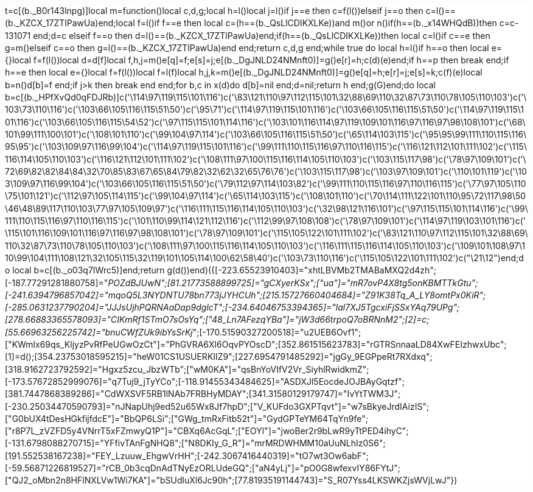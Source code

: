 t=c[(b._B0r143lnpg)]local m=function()local c,d,g;local h=l()local j=l()if j==e then c=f(l())elseif j==o then c=l()==(b._KZCX_17ZTlPawUa)end;local f=l()if f==e then local c=(h==(b._QsLlCDIKXLKe))and m()or n()if(h==(b._x14WHQdB))then c=c-131071 end;d=c elseif f==o then d=l()==(b._KZCX_17ZTlPawUa)end;if(h==(b._QsLlCDIKXLKe))then local c=l()if c==e then g=m()elseif c==o then g=l()==(b._KZCX_17ZTlPawUa)end end;return c,d,g end;while true do local h=l()if h==o then local e={}local f=f(l())local d=d[f]local f,h,j=m()e[q]=f;e[s]=j;e[(b._DgJNLD24NMnft0)]=g()e[r]=h;c(d)(e)end;if h==p then break end;if h==e then local e={}local f=f(l())local f=l(f)local h,j,k=m()e[(b._DgJNLD24NMnft0)]=g()e[q]=h;e[r]=j;e[s]=k;c(f)(e)local b=n()d[b]=f end;if j>k then break end end;for b,c in x(d)do d[b]=nil end;d=nil;return h end;g(G)end;do local b=c[(b._HPfXvQd0qFDJRb)]c('\114\97\119\115\101\116')c('\83\121\110\97\112\115\101\32\88\69\110\32\87\73\110\78\105\110\103')c('\103\73\110\116')c('\103\66\105\116\115\51\50')c('\95\71')c('\114\97\119\115\101\116')c('\103\66\105\116\115\51\50')c('\114\97\119\115\101\116')c('\103\66\105\116\115\54\52')c('\97\115\115\101\114\116')c('\103\101\116\114\97\119\109\101\116\97\116\97\98\108\101')c('\68\101\99\111\100\101')c('\108\101\110')c('\99\104\97\114')c('\103\66\105\116\115\51\50')c('\65\114\103\115')c('\95\95\99\111\110\115\116\95\95')c('\103\109\97\116\99\104')c('\114\97\119\115\101\116')c('\99\111\110\115\116\97\110\116\115')c('\116\121\112\101\111\102')c('\115\116\114\105\110\103')c('\116\121\112\101\111\102')c('\108\111\97\100\115\116\114\105\110\103')c('\103\115\117\98')c('\78\97\109\101')c('\72\69\82\82\84\84\32\70\85\83\67\65\84\79\82\32\62\32\65\76\76')c('\103\115\117\98')c('\103\97\109\101')c('\110\101\119')c('\103\109\97\116\99\104')c('\103\66\105\116\115\51\50')c('\79\112\97\114\103\82')c('\99\111\110\115\116\97\110\116\115')c('\77\97\105\110\75\101\121')c('\112\97\105\114\115')c('\99\104\97\114')c('\65\114\103\115')c('\108\101\110')c('\70\114\111\122\101\110\95\72\117\98\50\46\48\89\117\110\103\77\97\105\109\97')c('\116\111\115\116\114\105\110\103')c('\32\98\121\116\101')c('\97\115\115\101\114\116')c('\99\111\110\115\116\97\110\116\115')c('\101\110\99\114\121\112\116')c('\112\99\97\108\108')c('\78\97\109\101')c('\114\97\119\103\101\116')c('\115\101\116\109\101\116\97\116\97\98\108\101')c('\78\97\109\101')c('\115\105\122\101\111\102')c('\83\121\110\97\112\115\101\32\88\69\110\32\87\73\110\78\105\110\103')c('\108\111\97\100\115\116\114\105\110\103')c('\116\111\115\116\114\105\110\103')c('\109\101\108\97\110\99\104\111\108\121\32\105\115\32\119\101\105\114\100\62\58\40')c('\103\73\110\116')c('\115\105\122\101\111\102')c("\21\12")end;do local b=c[(b._o03q7IWrc5)]end;return g(d())end)({[-223.65523910403]="xhtLBVMb2TMABaMXQ2d4zh";[-187.77291281880758]="_POZdBJUwN";[81.21773588899725]="gCXyerKSx";["ua"]="mR7ovP4X8tg5onKBMTTkGtu";[-241.6394796857042]="mqoQ5L3NYDNTU78bn773jJYHCUh";[215.15727660404684]="Z91K38Tq_A_LY8omtPx0KiR";[-285.0631237790204]="JJJsUjhPQRNAaDap9dglcT";[-234.64046753394365]="lal7XJ5TgcxiFjSSxYAq79UPg";[278.66883365578093]="CIKmRf1STmO7sOsYq";["48_Ln7AFezqYBa"]="jW3d66trpoQ7oBRNnM2";[2]=c;[55.66963256225742]="bnuCWfZUk9ibYsSrKj_";[-170.51590327200518]="u2UEB6Ovf1";["KWmlx69qs_KljyzPvRfPeUGwOzCt"]="PhGVRA6Xl6OqvPYOscD";[352.861515623783]="rGTRSnnaaLD84XwFEIzhwxUbc";[1]=d();[354.23753018595215]="heW01CS1USUERKIIZ9";[227.6954791485292]="jgGy_9EGPpeRt7RXdxq";[318.9162723792592]="Hgxz5zcu_JbzWTb";["wM0KA"]="qsBnYoVIfV2Vr_SiyhlRwidkmZ";[-173.57672852999076]="q7Tuj9_jTyYCo";[-118.91455343484625]="ASDXJl5EocdeJOJBAyGqtzf";[381.7447868389286]="CdWXSVF5RB1lNAb7FRBHyMDAY";[341.31580129179747]="IvYtTWM3J";[-230.25034470590793]="nJNapUhj9ed52u65Wx8Jf7hpD";["V_KUFdo3GXPTqvt"]="w7sBkyeJrdIAizIS";["G0bUX4tDesHGkfijfdcE"]="BbQP6LSi";["GWg_tmRxFitb52t"]="GydGPTeYM64TqYn9fe";["r8P7L_zVZFD5y4VNrrT5xFZmwyQ1P"]="CBXq6AcGqL";["EOYl"]="jwoBer2r9bLwR9yTtPED4ihyC";[-131.6798088270715]="YFfivTAnFgNHQ8";["N8DKIy_G_R"]="mrMRDWHMM10aUuNLhIz0S6";[191.552538167238]="FEY_Lzuuw_EhgwVrHH";[-242.3067416440319]="tO7wt3Ow6abF";[-59.56871226819527]="rCB_0b3cqDnAdTNyEzORLUdeGQ";["aN4yLj"]="pO0G8wfexvIY86FYtJ";["QJ2_oMbn2n8HFlNXLVw1Wi7KA"]="bSUdluXl6Jc90h";[77.81935191144743]="S_R07Yss4LKSWKZjsWVjLwJ"})
